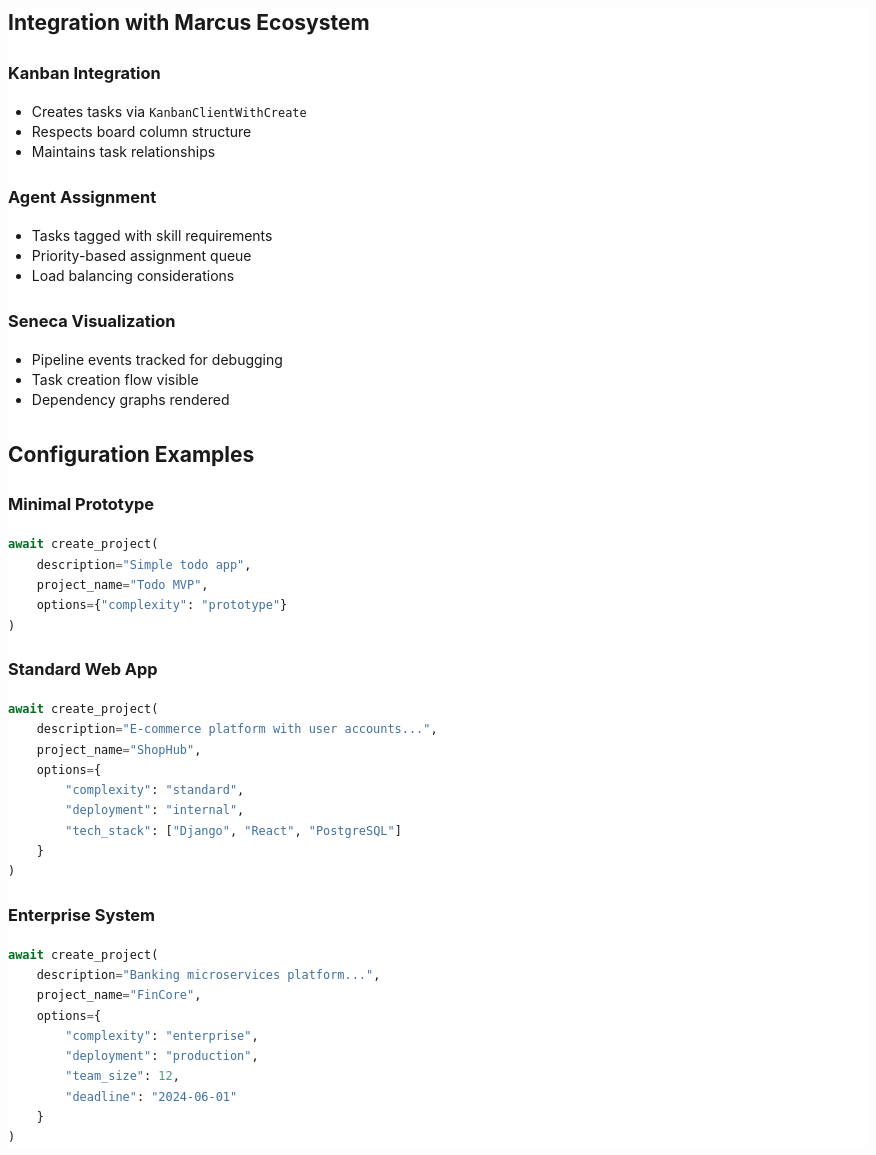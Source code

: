 ## Integration with Marcus Ecosystem

### Kanban Integration
- Creates tasks via `KanbanClientWithCreate`
- Respects board column structure
- Maintains task relationships

### Agent Assignment
- Tasks tagged with skill requirements
- Priority-based assignment queue
- Load balancing considerations

### Seneca Visualization
- Pipeline events tracked for debugging
- Task creation flow visible
- Dependency graphs rendered

## Configuration Examples

### Minimal Prototype
```python
await create_project(
    description="Simple todo app",
    project_name="Todo MVP",
    options={"complexity": "prototype"}
)
```

### Standard Web App
```python
await create_project(
    description="E-commerce platform with user accounts...",
    project_name="ShopHub",
    options={
        "complexity": "standard",
        "deployment": "internal",
        "tech_stack": ["Django", "React", "PostgreSQL"]
    }
)
```

### Enterprise System
```python
await create_project(
    description="Banking microservices platform...",
    project_name="FinCore",
    options={
        "complexity": "enterprise",
        "deployment": "production",
        "team_size": 12,
        "deadline": "2024-06-01"
    }
)
```
